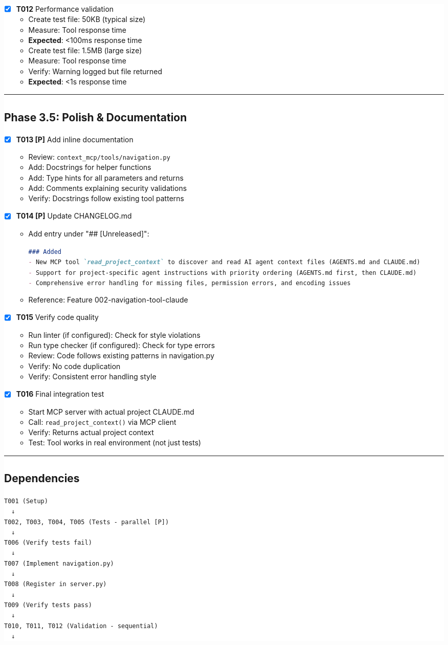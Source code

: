 - [x] **T012** Performance validation
  - Create test file: 50KB (typical size)
  - Measure: Tool response time
  - **Expected**: <100ms response time
  - Create test file: 1.5MB (large size)
  - Measure: Tool response time
  - Verify: Warning logged but file returned
  - **Expected**: <1s response time

---

## Phase 3.5: Polish & Documentation

- [x] **T013 [P]** Add inline documentation
  - Review: `context_mcp/tools/navigation.py`
  - Add: Docstrings for helper functions
  - Add: Type hints for all parameters and returns
  - Add: Comments explaining security validations
  - Verify: Docstrings follow existing tool patterns

- [x] **T014 [P]** Update CHANGELOG.md
  - Add entry under "## [Unreleased]":
    ```markdown
    ### Added
    - New MCP tool `read_project_context` to discover and read AI agent context files (AGENTS.md and CLAUDE.md)
    - Support for project-specific agent instructions with priority ordering (AGENTS.md first, then CLAUDE.md)
    - Comprehensive error handling for missing files, permission errors, and encoding issues
    ```
  - Reference: Feature 002-navigation-tool-claude

- [x] **T015** Verify code quality
  - Run linter (if configured): Check for style violations
  - Run type checker (if configured): Check for type errors
  - Review: Code follows existing patterns in navigation.py
  - Verify: No code duplication
  - Verify: Consistent error handling style

- [x] **T016** Final integration test
  - Start MCP server with actual project CLAUDE.md
  - Call: `read_project_context()` via MCP client
  - Verify: Returns actual project context
  - Test: Tool works in real environment (not just tests)

---

## Dependencies

```
T001 (Setup)
  ↓
T002, T003, T004, T005 (Tests - parallel [P])
  ↓
T006 (Verify tests fail)
  ↓
T007 (Implement navigation.py)
  ↓
T008 (Register in server.py)
  ↓
T009 (Verify tests pass)
  ↓
T010, T011, T012 (Validation - sequential)
  ↓
```